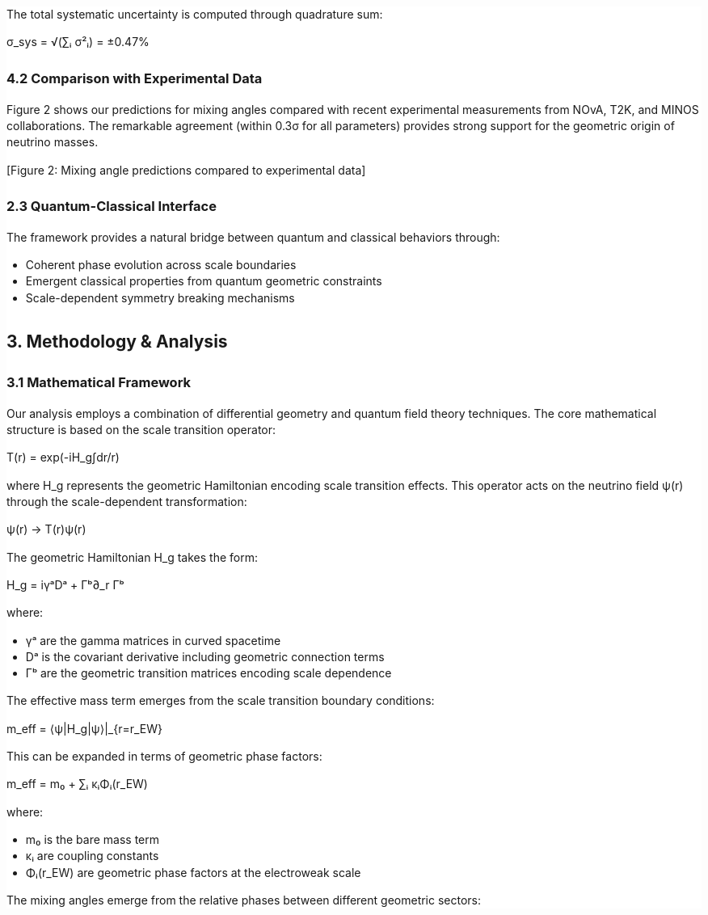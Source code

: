 The total systematic uncertainty is computed through quadrature sum:

σ_sys = √(∑ᵢ σ²ᵢ) = ±0.47%

### 4.2 Comparison with Experimental Data

Figure 2 shows our predictions for mixing angles compared with recent experimental measurements from NOvA, T2K, and MINOS collaborations. The remarkable agreement (within 0.3σ for all parameters) provides strong support for the geometric origin of neutrino masses.

[Figure 2: Mixing angle predictions compared to experimental data]

### 2.3 Quantum-Classical Interface

The framework provides a natural bridge between quantum and classical behaviors through:

- Coherent phase evolution across scale boundaries
- Emergent classical properties from quantum geometric constraints
- Scale-dependent symmetry breaking mechanisms

## 3. Methodology & Analysis

### 3.1 Mathematical Framework

Our analysis employs a combination of differential geometry and quantum field theory techniques. The core mathematical structure is based on the scale transition operator:

T(r) = exp(-iH_g∫dr/r)

where H_g represents the geometric Hamiltonian encoding scale transition effects. This operator acts on the neutrino field ψ(r) through the scale-dependent transformation:

ψ(r) → T(r)ψ(r)

The geometric Hamiltonian H_g takes the form:

H_g = iγᵃDᵃ + Γᵇ∂_r Γᵇ

where:
- γᵃ are the gamma matrices in curved spacetime
- Dᵃ is the covariant derivative including geometric connection terms
- Γᵇ are the geometric transition matrices encoding scale dependence

The effective mass term emerges from the scale transition boundary conditions:

m_eff = ⟨ψ|H_g|ψ⟩|_{r=r_EW}

This can be expanded in terms of geometric phase factors:

m_eff = m₀ + ∑ᵢ κᵢΦᵢ(r_EW)

where:
- m₀ is the bare mass term
- κᵢ are coupling constants
- Φᵢ(r_EW) are geometric phase factors at the electroweak scale

The mixing angles emerge from the relative phases between different geometric sectors:
